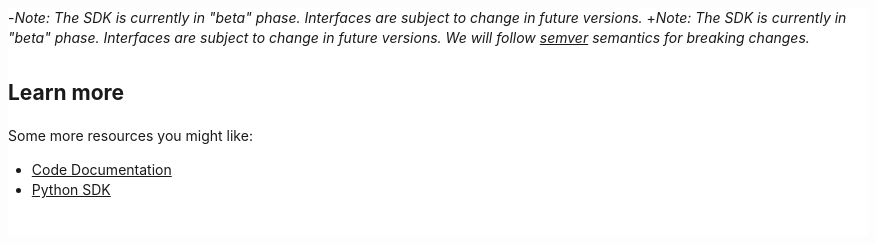 -_Note: The SDK is currently in "beta" phase. Interfaces are subject to change in future versions._
+_Note: The SDK is currently in "beta" phase. Interfaces are subject to change in future versions. We will follow [semver](https://semver.org/) semantics for breaking changes._
 
 ## Learn more
 
 Some more resources you might like:
 
 - [Code Documentation](https://code.groundlight.ai/)
 - [Python SDK](https://pypi.org/project/groundlight/)
```

